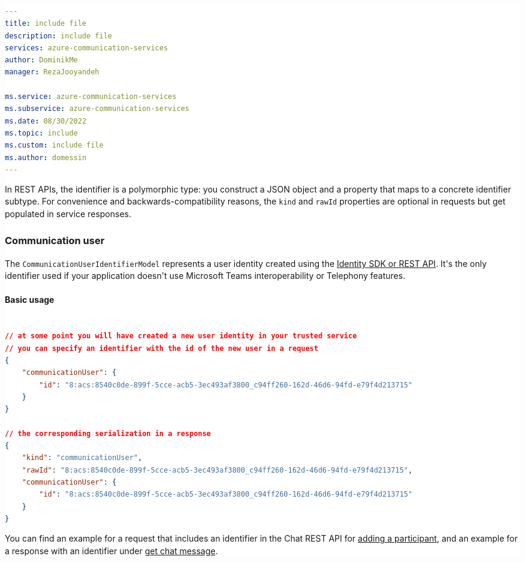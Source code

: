 ```yaml
---
title: include file
description: include file
services: azure-communication-services
author: DominikMe
manager: RezaJooyandeh

ms.service: azure-communication-services
ms.subservice: azure-communication-services
ms.date: 08/30/2022
ms.topic: include
ms.custom: include file
ms.author: domessin
---
```


In REST APIs, the identifier is a polymorphic type: you construct a JSON object and a property that maps to a concrete identifier subtype. For convenience and backwards-compatibility reasons, the `kind` and `rawId` properties are optional in requests but get populated in service responses.

### Communication user

The `CommunicationUserIdentifierModel` represents a user identity created using the [Identity SDK or REST API](../../../quickstarts/identity/access-tokens.md). It's the only identifier used if your application doesn't use Microsoft Teams interoperability or Telephony features.


#### Basic usage

```json

// at some point you will have created a new user identity in your trusted service
// you can specify an identifier with the id of the new user in a request
{
    "communicationUser": {
        "id": "8:acs:8540c0de-899f-5cce-acb5-3ec493af3800_c94ff260-162d-46d6-94fd-e79f4d213715"
    }
}

// the corresponding serialization in a response
{
    "kind": "communicationUser",
    "rawId": "8:acs:8540c0de-899f-5cce-acb5-3ec493af3800_c94ff260-162d-46d6-94fd-e79f4d213715",
    "communicationUser": {
        "id": "8:acs:8540c0de-899f-5cce-acb5-3ec493af3800_c94ff260-162d-46d6-94fd-e79f4d213715"
    }
}
```

You can find an example for a request that includes an identifier in the Chat REST API for [adding a participant](/rest/api/communication/chat/chat-thread/add-chat-participants?tabs=HTTP#chatparticipant), and an example for a response with an identifier under [get chat message](/rest/api/communication/chat/chat-thread/get-chat-message?tabs=HTTP#chatmessage).
